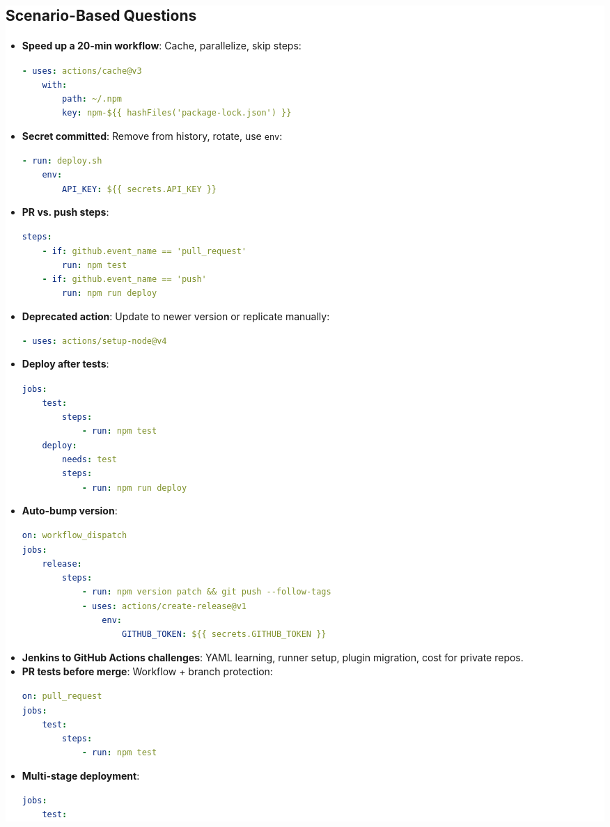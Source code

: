 ## Scenario-Based Questions
- **Speed up a 20-min workflow**: Cache, parallelize, skip steps:
    ```yaml
    - uses: actions/cache@v3
        with:
            path: ~/.npm
            key: npm-${{ hashFiles('package-lock.json') }}
    ```
- **Secret committed**: Remove from history, rotate, use `env`:
    ```yaml
    - run: deploy.sh
        env:
            API_KEY: ${{ secrets.API_KEY }}
    ```
- **PR vs. push steps**:
    ```yaml
    steps:
        - if: github.event_name == 'pull_request'
            run: npm test
        - if: github.event_name == 'push'
            run: npm run deploy
    ```
- **Deprecated action**: Update to newer version or replicate manually:
    ```yaml
    - uses: actions/setup-node@v4
    ```
- **Deploy after tests**:
    ```yaml
    jobs:
        test:
            steps:
                - run: npm test
        deploy:
            needs: test
            steps:
                - run: npm run deploy
    ```
- **Auto-bump version**:
    ```yaml
    on: workflow_dispatch
    jobs:
        release:
            steps:
                - run: npm version patch && git push --follow-tags
                - uses: actions/create-release@v1
                    env:
                        GITHUB_TOKEN: ${{ secrets.GITHUB_TOKEN }}
    ```
- **Jenkins to GitHub Actions challenges**: YAML learning, runner setup, plugin migration, cost for private repos.
- **PR tests before merge**: Workflow + branch protection:
    ```yaml
    on: pull_request
    jobs:
        test:
            steps:
                - run: npm test
    ```
- **Multi-stage deployment**:
    ```yaml
    jobs:
        test: